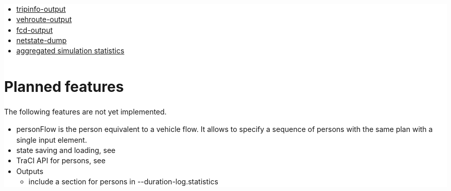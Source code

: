 -   [tripinfo-output](/Simulation/Output/TripInfo "wikilink")
-   [vehroute-output](/Simulation/Output/VehRoutes "wikilink")
-   [fcd-output](/Simulation/Output/FCDOutput "wikilink")
-   [netstate-dump](/Simulation/Output/RawDump "wikilink")
-   [aggregated simulation statistics](/Simulation/Output#Aggregated_Traffic_Measures "wikilink")

Planned features
================

The following features are not yet implemented.

-   personFlow is the person equivalent to a vehicle flow. It allows to specify a sequence of persons with the same plan with a single input element.
-   state saving and loading, see
-   TraCI API for persons, see
-   Outputs
    -   include a section for persons in --duration-log.statistics
